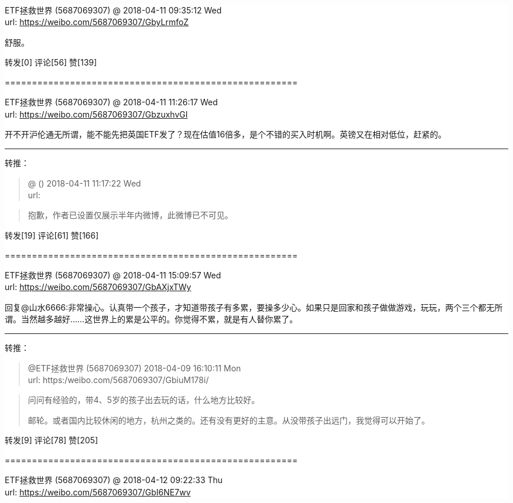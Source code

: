 
ETF拯救世界 (5687069307) @
2018-04-11 09:35:12 Wed  
url: https://weibo.com/5687069307/GbyLrmfoZ

舒服。 ​​​

转发[0]  评论[56]  赞[139] 

======================================================






ETF拯救世界 (5687069307) @
2018-04-11 11:26:17 Wed  
url: https://weibo.com/5687069307/GbzuxhvGI

开不开沪伦通无所谓，能不能先把英国ETF发了？现在估值16倍多，是个不错的买入时机啊。英镑又在相对低位，赶紧的。

------------------------------------------------------
转推：
>  @ ()
>  2018-04-11 11:17:22 Wed  
>  url: 

>  抱歉，作者已设置仅展示半年内微博，此微博已不可见。 ​​​

转发[19]  评论[61]  赞[166] 

======================================================






ETF拯救世界 (5687069307) @
2018-04-11 15:09:57 Wed  
url: https://weibo.com/5687069307/GbAXjxTWy

回复@山水6666:非常操心。认真带一个孩子，才知道带孩子有多累，要操多少心。如果只是回家和孩子做做游戏，玩玩，两个三个都无所谓。当然越多越好……这世界上的累是公平的。你觉得不累，就是有人替你累了。

------------------------------------------------------
转推：
>  @ETF拯救世界 (5687069307)
>  2018-04-09 16:10:11 Mon  
>  url: https:/weibo.com/5687069307/GbiuM178i/

>  问问有经验的，带4、5岁的孩子出去玩的话，什么地方比较好。
>  
>  邮轮。或者国内比较休闲的地方，杭州之类的。还有没有更好的主意。从没带孩子出远门，我觉得可以开始了。 ​​​

转发[9]  评论[78]  赞[205] 

======================================================






ETF拯救世界 (5687069307) @
2018-04-12 09:22:33 Thu  
url: https://weibo.com/5687069307/GbI6NE7wv
